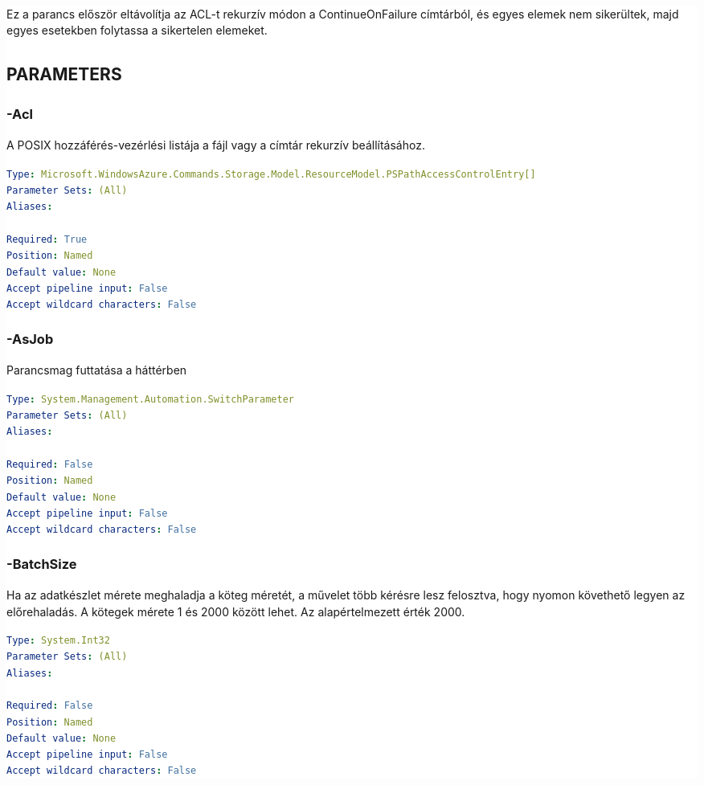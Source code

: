 Ez a parancs először eltávolítja az ACL-t rekurzív módon a ContinueOnFailure címtárból, és egyes elemek nem sikerültek, majd egyes esetekben folytassa a sikertelen elemeket.

## PARAMETERS

### -Acl
A POSIX hozzáférés-vezérlési listája a fájl vagy a címtár rekurzív beállításához.

```yaml
Type: Microsoft.WindowsAzure.Commands.Storage.Model.ResourceModel.PSPathAccessControlEntry[]
Parameter Sets: (All)
Aliases:

Required: True
Position: Named
Default value: None
Accept pipeline input: False
Accept wildcard characters: False
```

### -AsJob
Parancsmag futtatása a háttérben

```yaml
Type: System.Management.Automation.SwitchParameter
Parameter Sets: (All)
Aliases:

Required: False
Position: Named
Default value: None
Accept pipeline input: False
Accept wildcard characters: False
```

### -BatchSize
Ha az adatkészlet mérete meghaladja a köteg méretét, a művelet több kérésre lesz felosztva, hogy nyomon követhető legyen az előrehaladás.
A kötegek mérete 1 és 2000 között lehet.
Az alapértelmezett érték 2000.

```yaml
Type: System.Int32
Parameter Sets: (All)
Aliases:

Required: False
Position: Named
Default value: None
Accept pipeline input: False
Accept wildcard characters: False
```
